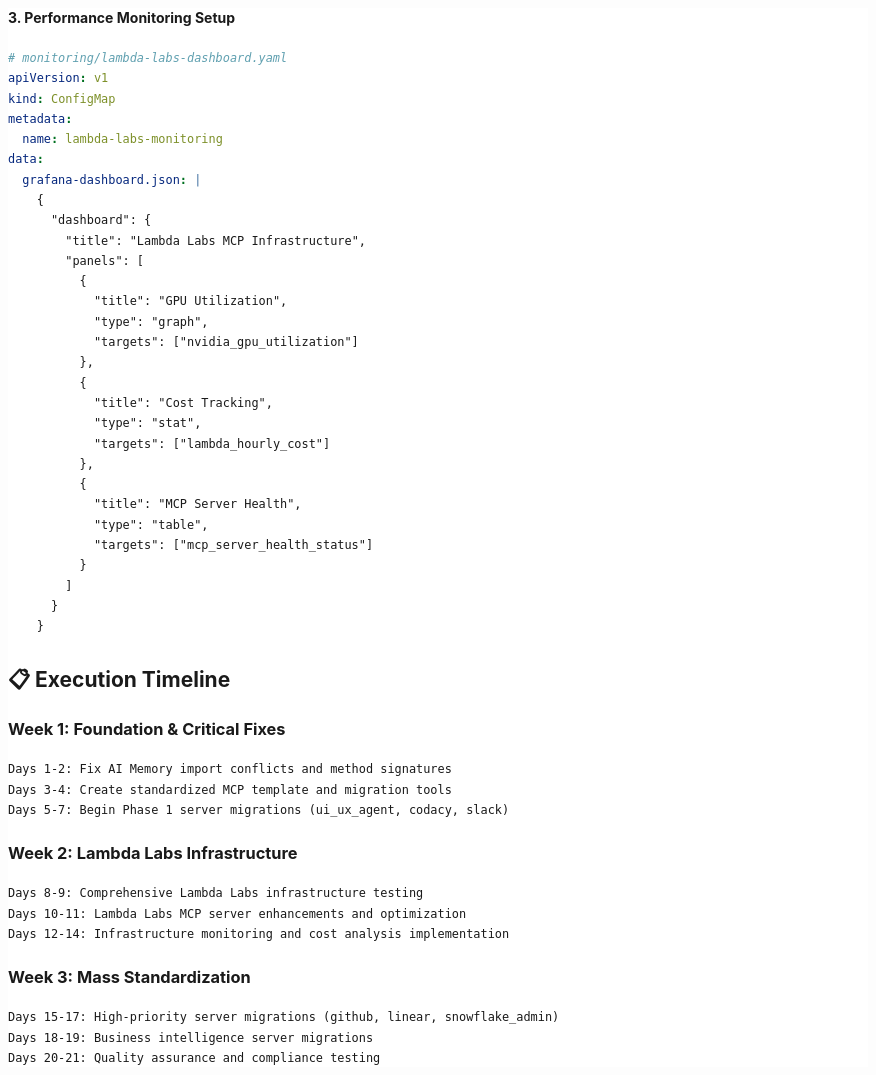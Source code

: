 #### **3. Performance Monitoring Setup**
```yaml
# monitoring/lambda-labs-dashboard.yaml
apiVersion: v1
kind: ConfigMap
metadata:
  name: lambda-labs-monitoring
data:
  grafana-dashboard.json: |
    {
      "dashboard": {
        "title": "Lambda Labs MCP Infrastructure",
        "panels": [
          {
            "title": "GPU Utilization",
            "type": "graph",
            "targets": ["nvidia_gpu_utilization"]
          },
          {
            "title": "Cost Tracking", 
            "type": "stat",
            "targets": ["lambda_hourly_cost"]
          },
          {
            "title": "MCP Server Health",
            "type": "table", 
            "targets": ["mcp_server_health_status"]
          }
        ]
      }
    }
```

## 📋 Execution Timeline

### **Week 1: Foundation & Critical Fixes**
```
Days 1-2: Fix AI Memory import conflicts and method signatures
Days 3-4: Create standardized MCP template and migration tools
Days 5-7: Begin Phase 1 server migrations (ui_ux_agent, codacy, slack)
```

### **Week 2: Lambda Labs Infrastructure**
```
Days 8-9: Comprehensive Lambda Labs infrastructure testing
Days 10-11: Lambda Labs MCP server enhancements and optimization
Days 12-14: Infrastructure monitoring and cost analysis implementation
```

### **Week 3: Mass Standardization**
```
Days 15-17: High-priority server migrations (github, linear, snowflake_admin)
Days 18-19: Business intelligence server migrations
Days 20-21: Quality assurance and compliance testing
```
